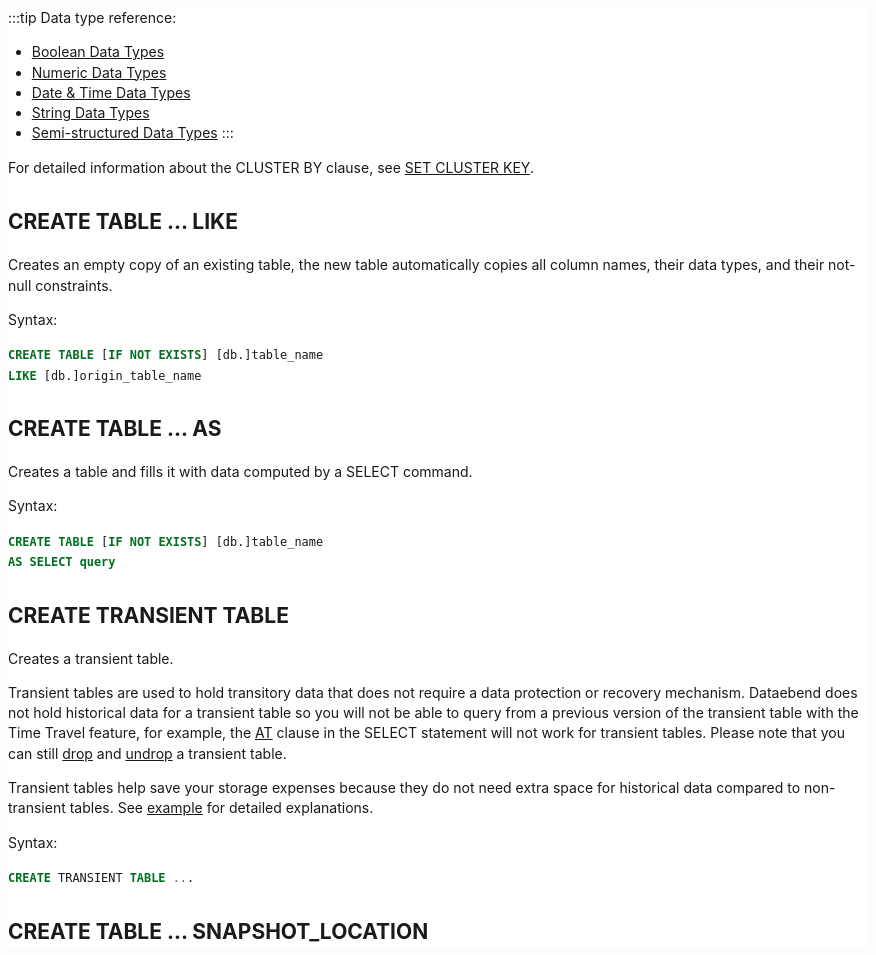 :::tip
Data type reference:
* [Boolean Data Types](../../../13-sql-reference/10-data-types/00-data-type-logical-types.md)
* [Numeric Data Types](../../../13-sql-reference/10-data-types/10-data-type-numeric-types.md)
* [Date & Time Data Types](../../../13-sql-reference/10-data-types/20-data-type-time-date-types.md)
* [String Data Types](../../../13-sql-reference/10-data-types/30-data-type-string-types.md)
* [Semi-structured Data Types](../../../13-sql-reference/10-data-types/40-data-type-semi-structured-types.md)
:::

For detailed information about the CLUSTER BY clause, see [SET CLUSTER KEY](../70-clusterkey/dml-set-cluster-key.md).

## CREATE TABLE ... LIKE

Creates an empty copy of an existing table, the new table automatically copies all column names, their data types, and their not-null constraints.

Syntax:
```sql
CREATE TABLE [IF NOT EXISTS] [db.]table_name
LIKE [db.]origin_table_name
```

## CREATE TABLE ... AS

Creates a table and fills it with data computed by a SELECT command.

Syntax:
```sql
CREATE TABLE [IF NOT EXISTS] [db.]table_name
AS SELECT query
```

## CREATE TRANSIENT TABLE

Creates a transient table. 

Transient tables are used to hold transitory data that does not require a data protection or recovery mechanism. Dataebend does not hold historical data for a transient table so you will not be able to query from a previous version of the transient table with the Time Travel feature, for example, the [AT](./../../20-query-syntax/dml-at.md) clause in the SELECT statement will not work for transient tables. Please note that you can still [drop](./20-ddl-drop-table.md) and [undrop](./21-ddl-undrop-table.md) a transient table.

Transient tables help save your storage expenses because they do not need extra space for historical data compared to non-transient tables. See [example](#create-transient-table-1) for detailed explanations.

Syntax:
```sql
CREATE TRANSIENT TABLE ...
```

## CREATE TABLE ... SNAPSHOT_LOCATION
